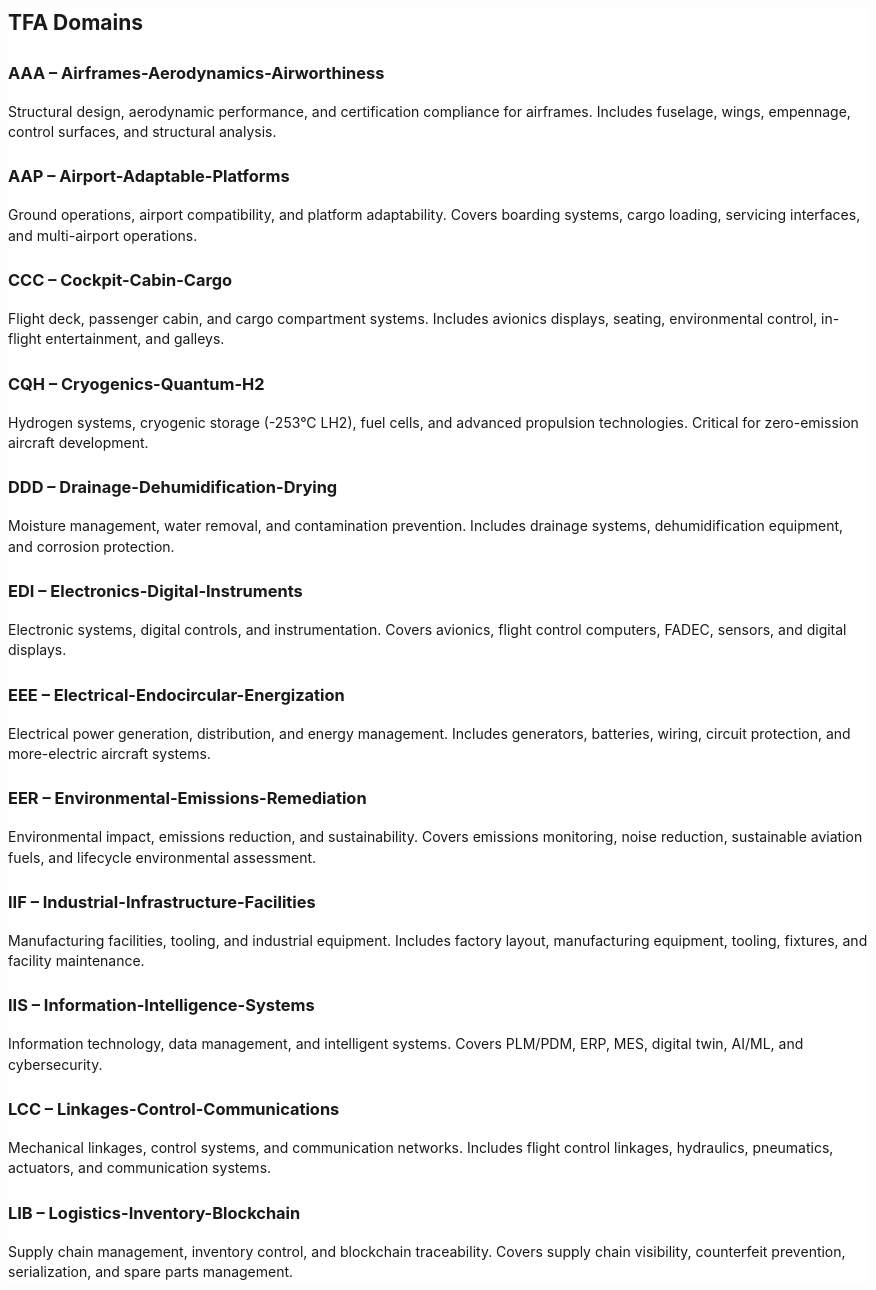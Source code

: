 
## TFA Domains

### AAA – Airframes-Aerodynamics-Airworthiness
Structural design, aerodynamic performance, and certification compliance for airframes. Includes fuselage, wings, empennage, control surfaces, and structural analysis.

### AAP – Airport-Adaptable-Platforms
Ground operations, airport compatibility, and platform adaptability. Covers boarding systems, cargo loading, servicing interfaces, and multi-airport operations.

### CCC – Cockpit-Cabin-Cargo
Flight deck, passenger cabin, and cargo compartment systems. Includes avionics displays, seating, environmental control, in-flight entertainment, and galleys.

### CQH – Cryogenics-Quantum-H2
Hydrogen systems, cryogenic storage (-253°C LH2), fuel cells, and advanced propulsion technologies. Critical for zero-emission aircraft development.

### DDD – Drainage-Dehumidification-Drying
Moisture management, water removal, and contamination prevention. Includes drainage systems, dehumidification equipment, and corrosion protection.

### EDI – Electronics-Digital-Instruments
Electronic systems, digital controls, and instrumentation. Covers avionics, flight control computers, FADEC, sensors, and digital displays.

### EEE – Electrical-Endocircular-Energization
Electrical power generation, distribution, and energy management. Includes generators, batteries, wiring, circuit protection, and more-electric aircraft systems.

### EER – Environmental-Emissions-Remediation
Environmental impact, emissions reduction, and sustainability. Covers emissions monitoring, noise reduction, sustainable aviation fuels, and lifecycle environmental assessment.

### IIF – Industrial-Infrastructure-Facilities
Manufacturing facilities, tooling, and industrial equipment. Includes factory layout, manufacturing equipment, tooling, fixtures, and facility maintenance.

### IIS – Information-Intelligence-Systems
Information technology, data management, and intelligent systems. Covers PLM/PDM, ERP, MES, digital twin, AI/ML, and cybersecurity.

### LCC – Linkages-Control-Communications
Mechanical linkages, control systems, and communication networks. Includes flight control linkages, hydraulics, pneumatics, actuators, and communication systems.

### LIB – Logistics-Inventory-Blockchain
Supply chain management, inventory control, and blockchain traceability. Covers supply chain visibility, counterfeit prevention, serialization, and spare parts management.
